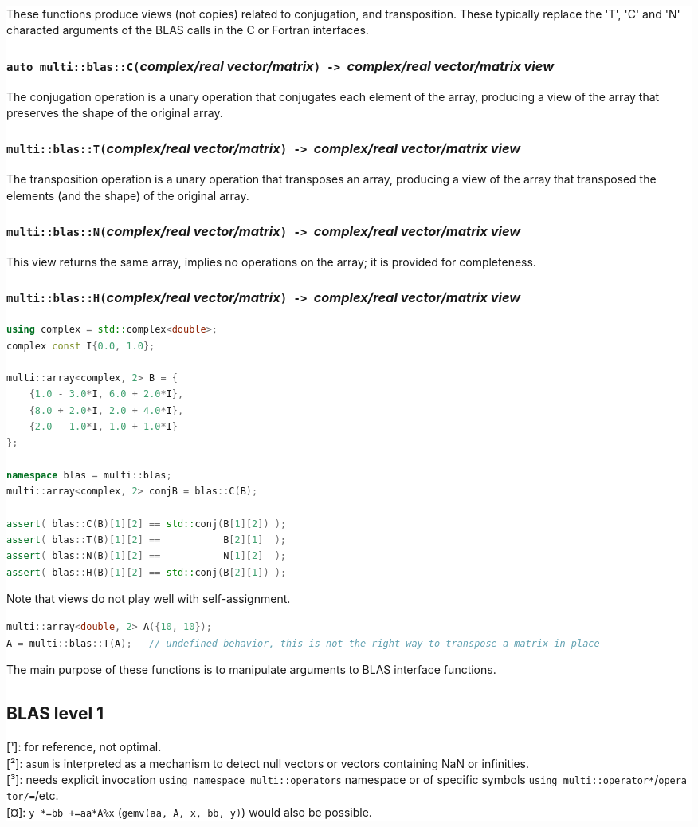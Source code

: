 These functions produce views (not copies) related to conjugation, and transposition.
These typically replace the 'T', 'C' and 'N' characted arguments of the BLAS calls in the C or Fortran interfaces.

### `auto multi::blas::C(`_complex/real vector/matrix_`) -> `_complex/real vector/matrix view_

The conjugation operation is a unary operation that conjugates each element of the array, producing a view of the array that preserves the shape of the original array.

### `multi::blas::T(`_complex/real vector/matrix_`) -> `_complex/real vector/matrix view_

The transposition operation is a unary operation that transposes an array, producing a view of the array that transposed the elements (and the shape) of the original array.

### `multi::blas::N(`_complex/real vector/matrix_`) -> `_complex/real vector/matrix view_

This view returns the same array, implies no operations on the array; it is provided for completeness.

### `multi::blas::H(`_complex/real vector/matrix_`) -> `_complex/real vector/matrix view_

```cpp
using complex = std::complex<double>; 
complex const I{0.0, 1.0};

multi::array<complex, 2> B = {
    {1.0 - 3.0*I, 6.0 + 2.0*I},
    {8.0 + 2.0*I, 2.0 + 4.0*I},
    {2.0 - 1.0*I, 1.0 + 1.0*I}
};

namespace blas = multi::blas;
multi::array<complex, 2> conjB = blas::C(B);

assert( blas::C(B)[1][2] == std::conj(B[1][2]) );
assert( blas::T(B)[1][2] ==           B[2][1]  );
assert( blas::N(B)[1][2] ==           N[1][2]  );
assert( blas::H(B)[1][2] == std::conj(B[2][1]) );
```

Note that views do not play well with self-assignment.
```cpp
multi::array<double, 2> A({10, 10});
A = multi::blas::T(A);   // undefined behavior, this is not the right way to transpose a matrix in-place
```
The main purpose of these functions is to manipulate arguments to BLAS interface functions.

## BLAS level 1


[¹]: for reference, not optimal. \
[²]: `asum` is interpreted as a mechanism to detect null vectors or vectors containing NaN or infinities. \
[³]: needs explicit invocation `using namespace multi::operators` namespace or of specific symbols `using multi::operator*`/`operator/=`/etc. \
[¤]: `y *=bb +=aa*A%x` (`gemv(aa, A, x, bb, y)`) would also be possible.